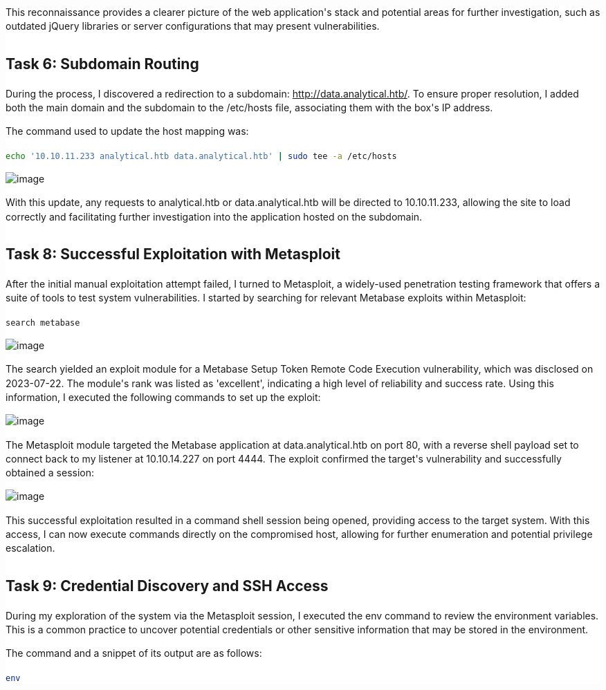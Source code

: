 This reconnaissance provides a clearer picture of the web application's stack and potential areas for further investigation, such as outdated jQuery libraries or server configurations that may present vulnerabilities.

## Task 6: Subdomain Routing
During the process, I discovered a redirection to a subdomain: http://data.analytical.htb/. To ensure proper resolution, I added both the main domain and the subdomain to the /etc/hosts file, associating them with the box's IP address.

The command used to update the host mapping was:
```bash
echo '10.10.11.233 analytical.htb data.analytical.htb' | sudo tee -a /etc/hosts
```
![image](https://github.com/PKHarsimran/PKHarsimran.github.io/assets/22066581/71b249ef-4365-4975-ad55-d85c30e1f09e)

With this update, any requests to analytical.htb or data.analytical.htb will be directed to 10.10.11.233, allowing the site to load correctly and facilitating further investigation into the application hosted on the subdomain.

## Task 8: Successful Exploitation with Metasploit
After the initial manual exploitation attempt failed, I turned to Metasploit, a widely-used penetration testing framework that offers a suite of tools to test system vulnerabilities.
I started by searching for relevant Metabase exploits within Metasploit:

```bash
search metabase
```
![image](https://github.com/PKHarsimran/PKHarsimran.github.io/assets/22066581/c71e7a78-5fa5-4fe7-8baa-06f2eeca66ad)

The search yielded an exploit module for a Metabase Setup Token Remote Code Execution vulnerability, which was disclosed on 2023-07-22. The module's rank was listed as 'excellent', indicating a high level of reliability and success rate.
Using this information, I executed the following commands to set up the exploit:

![image](https://github.com/PKHarsimran/PKHarsimran.github.io/assets/22066581/13502e41-5c1c-4c6b-8f1e-ab8a0f5d6683)

The Metasploit module targeted the Metabase application at data.analytical.htb on port 80, with a reverse shell payload set to connect back to my listener at 10.10.14.227 on port 4444.
The exploit confirmed the target's vulnerability and successfully obtained a session:

![image](https://github.com/PKHarsimran/PKHarsimran.github.io/assets/22066581/8c3e3163-7a87-4de7-8531-5d1849d2482d)

This successful exploitation resulted in a command shell session being opened, providing access to the target system. With this access, I can now execute commands directly on the compromised host, allowing for further enumeration and potential privilege escalation.

## Task 9: Credential Discovery and SSH Access
During my exploration of the system via the Metasploit session, I executed the env command to review the environment variables. This is a common practice to uncover potential credentials or other sensitive information that may be stored in the environment.

The command and a snippet of its output are as follows:
```bash
env
```
